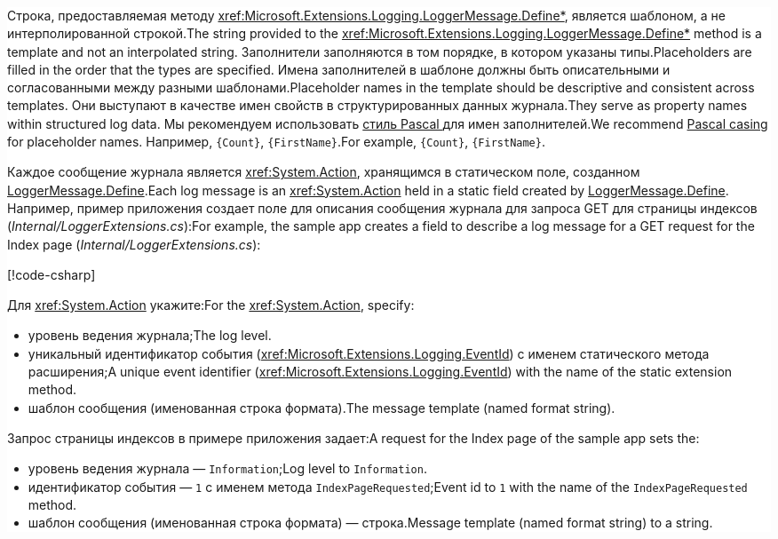 <span data-ttu-id="ed4f6-118">Строка, предоставляемая методу <xref:Microsoft.Extensions.Logging.LoggerMessage.Define*>, является шаблоном, а не интерполированной строкой.</span><span class="sxs-lookup"><span data-stu-id="ed4f6-118">The string provided to the <xref:Microsoft.Extensions.Logging.LoggerMessage.Define*> method is a template and not an interpolated string.</span></span> <span data-ttu-id="ed4f6-119">Заполнители заполняются в том порядке, в котором указаны типы.</span><span class="sxs-lookup"><span data-stu-id="ed4f6-119">Placeholders are filled in the order that the types are specified.</span></span> <span data-ttu-id="ed4f6-120">Имена заполнителей в шаблоне должны быть описательными и согласованными между разными шаблонами.</span><span class="sxs-lookup"><span data-stu-id="ed4f6-120">Placeholder names in the template should be descriptive and consistent across templates.</span></span> <span data-ttu-id="ed4f6-121">Они выступают в качестве имен свойств в структурированных данных журнала.</span><span class="sxs-lookup"><span data-stu-id="ed4f6-121">They serve as property names within structured log data.</span></span> <span data-ttu-id="ed4f6-122">Мы рекомендуем использовать [стиль Pascal ](/dotnet/standard/design-guidelines/capitalization-conventions) для имен заполнителей.</span><span class="sxs-lookup"><span data-stu-id="ed4f6-122">We recommend [Pascal casing](/dotnet/standard/design-guidelines/capitalization-conventions) for placeholder names.</span></span> <span data-ttu-id="ed4f6-123">Например, `{Count}`, `{FirstName}`.</span><span class="sxs-lookup"><span data-stu-id="ed4f6-123">For example, `{Count}`, `{FirstName}`.</span></span>

<span data-ttu-id="ed4f6-124">Каждое сообщение журнала является <xref:System.Action>, хранящимся в статическом поле, созданном [LoggerMessage.Define](xref:Microsoft.Extensions.Logging.LoggerMessage.Define*).</span><span class="sxs-lookup"><span data-stu-id="ed4f6-124">Each log message is an <xref:System.Action> held in a static field created by [LoggerMessage.Define](xref:Microsoft.Extensions.Logging.LoggerMessage.Define*).</span></span> <span data-ttu-id="ed4f6-125">Например, пример приложения создает поле для описания сообщения журнала для запроса GET для страницы индексов (*Internal/LoggerExtensions.cs*):</span><span class="sxs-lookup"><span data-stu-id="ed4f6-125">For example, the sample app creates a field to describe a log message for a GET request for the Index page (*Internal/LoggerExtensions.cs*):</span></span>

[!code-csharp[](loggermessage/samples/3.x/LoggerMessageSample/Internal/LoggerExtensions.cs?name=snippet1)]

<span data-ttu-id="ed4f6-126">Для <xref:System.Action> укажите:</span><span class="sxs-lookup"><span data-stu-id="ed4f6-126">For the <xref:System.Action>, specify:</span></span>

* <span data-ttu-id="ed4f6-127">уровень ведения журнала;</span><span class="sxs-lookup"><span data-stu-id="ed4f6-127">The log level.</span></span>
* <span data-ttu-id="ed4f6-128">уникальный идентификатор события (<xref:Microsoft.Extensions.Logging.EventId>) с именем статического метода расширения;</span><span class="sxs-lookup"><span data-stu-id="ed4f6-128">A unique event identifier (<xref:Microsoft.Extensions.Logging.EventId>) with the name of the static extension method.</span></span>
* <span data-ttu-id="ed4f6-129">шаблон сообщения (именованная строка формата).</span><span class="sxs-lookup"><span data-stu-id="ed4f6-129">The message template (named format string).</span></span> 

<span data-ttu-id="ed4f6-130">Запрос страницы индексов в примере приложения задает:</span><span class="sxs-lookup"><span data-stu-id="ed4f6-130">A request for the Index page of the sample app sets the:</span></span>

* <span data-ttu-id="ed4f6-131">уровень ведения журнала — `Information`;</span><span class="sxs-lookup"><span data-stu-id="ed4f6-131">Log level to `Information`.</span></span>
* <span data-ttu-id="ed4f6-132">идентификатор события — `1` с именем метода `IndexPageRequested`;</span><span class="sxs-lookup"><span data-stu-id="ed4f6-132">Event id to `1` with the name of the `IndexPageRequested` method.</span></span>
* <span data-ttu-id="ed4f6-133">шаблон сообщения (именованная строка формата) — строка.</span><span class="sxs-lookup"><span data-stu-id="ed4f6-133">Message template (named format string) to a string.</span></span>
